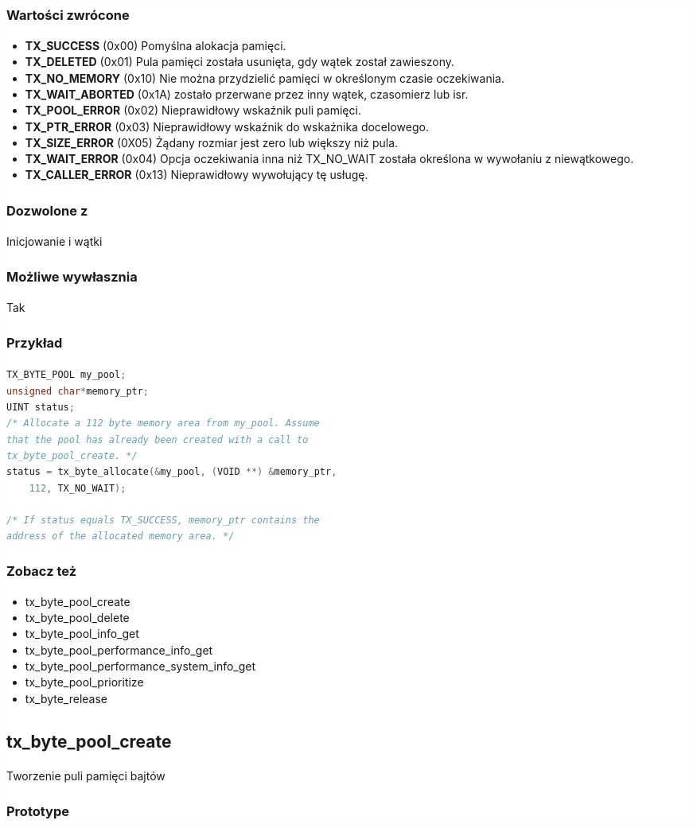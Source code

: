 ### <a name="return-values"></a>Wartości zwrócone

- **TX_SUCCESS** (0x00) Pomyślna alokacja pamięci.
- **TX_DELETED** (0x01) Pula pamięci została usunięta, gdy wątek został zawieszony.
- **TX_NO_MEMORY** (0x10) Nie można przydzielić pamięci w określonym czasie oczekiwania.
- **TX_WAIT_ABORTED** (0x1A) zostało przerwane przez inny wątek, czasomierz lub isr.
- **TX_POOL_ERROR** (0x02) Nieprawidłowy wskaźnik puli pamięci.
- **TX_PTR_ERROR** (0x03) Nieprawidłowy wskaźnik do wskaźnika docelowego.
- **TX_SIZE_ERROR** (0X05) Żądany rozmiar jest zero lub większy niż pula.
- **TX_WAIT_ERROR** (0x04) Opcja oczekiwania inna niż TX_NO_WAIT została określona w wywołaniu z niewątkowego.
- **TX_CALLER_ERROR** (0x13) Nieprawidłowy wywołujący tę usługę.

### <a name="allowed-from"></a>Dozwolone z

Inicjowanie i wątki

### <a name="preemption-possible"></a>Możliwe wywłasznia

Tak

### <a name="example"></a>Przykład
```c
TX_BYTE_POOL my_pool;
unsigned char*memory_ptr;
UINT status;
/* Allocate a 112 byte memory area from my_pool. Assume
that the pool has already been created with a call to
tx_byte_pool_create. */
status = tx_byte_allocate(&my_pool, (VOID **) &memory_ptr,
    112, TX_NO_WAIT);

/* If status equals TX_SUCCESS, memory_ptr contains the
address of the allocated memory area. */
```

### <a name="see-also"></a>Zobacz też

- tx_byte_pool_create
- tx_byte_pool_delete
- tx_byte_pool_info_get
- tx_byte_pool_performance_info_get
- tx_byte_pool_performance_system_info_get
- tx_byte_pool_prioritize
- tx_byte_release

## <a name="tx_byte_pool_create"></a>tx_byte_pool_create

Tworzenie puli pamięci bajtów

### <a name="prototype"></a>Prototype

